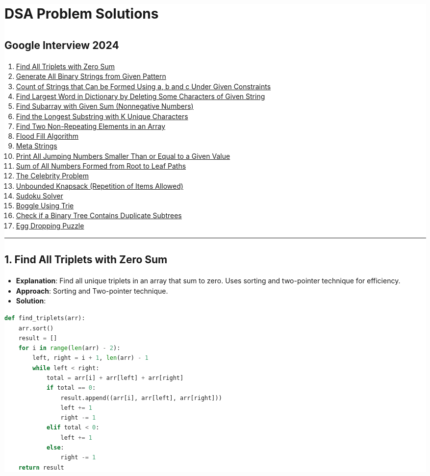 # DSA Problem Solutions

## Google Interview 2024

1. [Find All Triplets with Zero Sum](#1-find-all-triplets-with-zero-sum)
2. [Generate All Binary Strings from Given Pattern](#2-generate-all-binary-strings-from-given-pattern)
3. [Count of Strings that Can be Formed Using a, b and c Under Given Constraints](#3-count-of-strings-that-can-be-formed-using-a-b-and-c-under-given-constraints)
4. [Find Largest Word in Dictionary by Deleting Some Characters of Given String](#4-find-largest-word-in-dictionary-by-deleting-some-characters-of-given-string)
5. [Find Subarray with Given Sum (Nonnegative Numbers)](#5-find-subarray-with-given-sum-nonnegative-numbers)
6. [Find the Longest Substring with K Unique Characters](#6-find-the-longest-substring-with-k-unique-characters)
7. [Find Two Non-Repeating Elements in an Array](#7-find-two-non-repeating-elements-in-an-array)
8. [Flood Fill Algorithm](#8-flood-fill-algorithm)
9. [Meta Strings](#9-meta-strings)
10. [Print All Jumping Numbers Smaller Than or Equal to a Given Value](#10-print-all-jumping-numbers-smaller-than-or-equal-to-a-given-value)
11. [Sum of All Numbers Formed from Root to Leaf Paths](#11-sum-of-all-numbers-formed-from-root-to-leaf-paths)
12. [The Celebrity Problem](#12-the-celebrity-problem)
13. [Unbounded Knapsack (Repetition of Items Allowed)](#13-unbounded-knapsack-repetition-of-items-allowed)
14. [Sudoku Solver](#14-sudoku-solver)
15. [Boggle Using Trie](#15-boggle-using-trie)
16. [Check if a Binary Tree Contains Duplicate Subtrees](#16-check-if-a-binary-tree-contains-duplicate-subtrees)
17. [Egg Dropping Puzzle](#17-egg-dropping-puzzle)

---

## 1. Find All Triplets with Zero Sum
- **Explanation**: Find all unique triplets in an array that sum to zero. Uses sorting and two-pointer technique for efficiency.
- **Approach**: Sorting and Two-pointer technique.
- **Solution**:
```python
def find_triplets(arr):
    arr.sort()
    result = []
    for i in range(len(arr) - 2):
        left, right = i + 1, len(arr) - 1
        while left < right:
            total = arr[i] + arr[left] + arr[right]
            if total == 0:
                result.append((arr[i], arr[left], arr[right]))
                left += 1
                right -= 1
            elif total < 0:
                left += 1
            else:
                right -= 1
    return result
```
